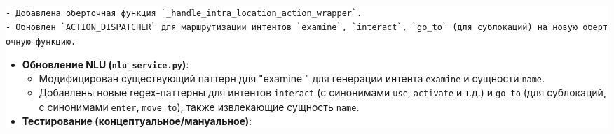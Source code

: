     - Добавлена оберточная функция `_handle_intra_location_action_wrapper`.
    - Обновлен `ACTION_DISPATCHER` для маршрутизации интентов `examine`, `interact`, `go_to` (для сублокаций) на новую оберточную функцию.
- **Обновление NLU (`nlu_service.py`)**:
    - Модифицирован существующий паттерн для "examine <target>" для генерации интента `examine` и сущности `name`.
    - Добавлены новые regex-паттерны для интентов `interact` (с синонимами `use`, `activate` и т.д.) и `go_to` (для сублокаций, с синонимами `enter`, `move to`), также извлекающие сущность `name`.
- **Тестирование (концептуальное/мануальное)**:
